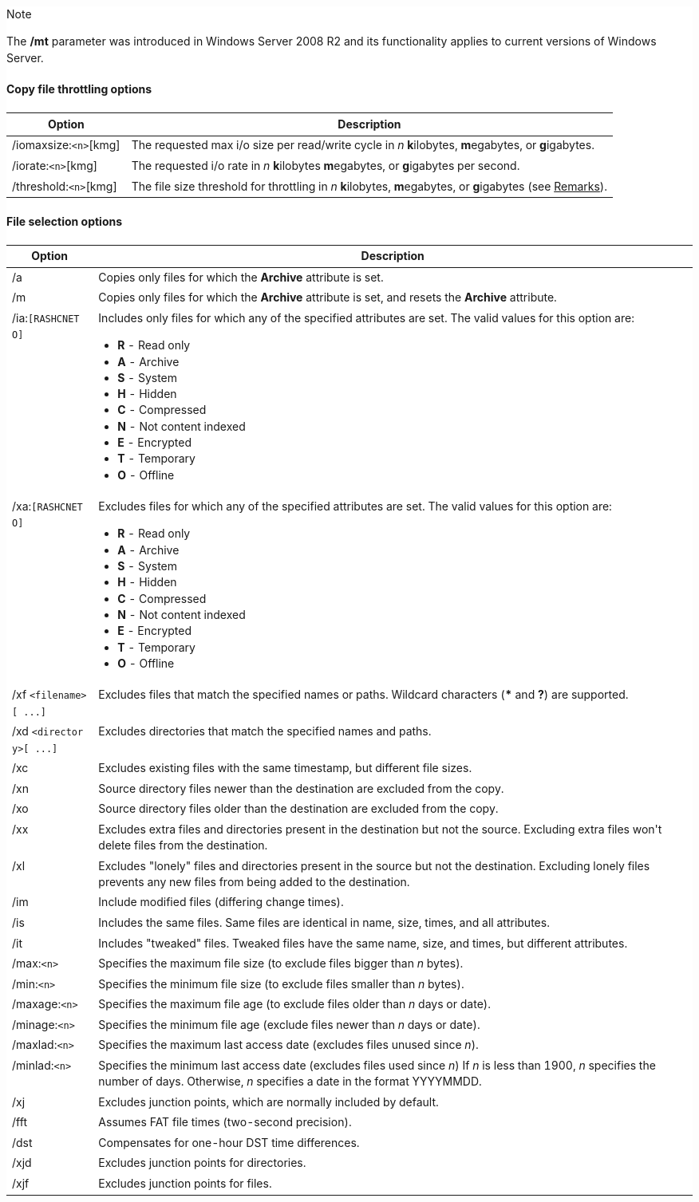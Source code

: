 > [!NOTE]
> The **/mt** parameter was introduced in Windows Server 2008 R2 and its functionality applies to current versions of Windows Server.

#### Copy file throttling options

| Option | Description |
|--|--|
| /iomaxsize:`<n>`[kmg] | The requested max i/o size per read/write cycle in *n* **k**ilobytes, **m**egabytes, or **g**igabytes. |
| /iorate:`<n>`[kmg] | The requested i/o rate in *n* **k**ilobytes **m**egabytes, or **g**igabytes per second. |
| /threshold:`<n>`[kmg] | The file size threshold for throttling in *n* **k**ilobytes, **m**egabytes, or **g**igabytes (see [Remarks](#remarks)). |

#### File selection options

| Option | Description |
|--|--|
| /a | Copies only files for which the **Archive** attribute is set. |
| /m | Copies only files for which the **Archive** attribute is set, and resets the **Archive** attribute. |
| /ia:`[RASHCNETO]` | Includes only files for which any of the specified attributes are set.  The valid values for this option are: <ul><li>**R** - Read only</li><li>**A** - Archive</li><li>**S** - System</li><li>**H** - Hidden</li><li>**C** - Compressed</li><li>**N** - Not content indexed</li><li>**E** - Encrypted</li><li>**T** - Temporary</li><li>**O** - Offline</li></ul> |
| /xa:`[RASHCNETO]` | Excludes files for which any of the specified attributes are set. The valid values for this option are: <ul><li>**R** - Read only</li><li>**A** - Archive</li><li>**S** - System</li><li>**H** - Hidden</li><li>**C** - Compressed</li><li>**N** - Not content indexed</li><li>**E** - Encrypted</li><li>**T** - Temporary</li><li>**O** - Offline</li></ul> |
| /xf `<filename>[ ...]` | Excludes files that match the specified names or paths. Wildcard characters (**&#42;** and **?**) are supported. |
| /xd `<directory>[ ...]` | Excludes directories that match the specified names and paths. |
| /xc | Excludes existing files with the same timestamp, but different file sizes. |
| /xn | Source directory files newer than the destination are excluded from the copy. |
| /xo | Source directory files older than the destination are excluded from the copy. |
| /xx | Excludes extra files and directories present in the destination but not the source. Excluding extra files won't delete files from the destination. |
| /xl | Excludes "lonely" files and directories present in the source but not the destination. Excluding lonely files prevents any new files from being added to the destination. |
| /im | Include modified files (differing change times). |
| /is | Includes the same files. Same files are identical in name, size, times, and all attributes. |
| /it | Includes "tweaked" files. Tweaked files have the same name, size, and times, but different attributes. |
| /max:`<n>` | Specifies the maximum file size (to exclude files bigger than *n* bytes). |
| /min:`<n>` | Specifies the minimum file size (to exclude files smaller than *n* bytes). |
| /maxage:`<n>` | Specifies the maximum file age (to exclude files older than *n* days or date). |
| /minage:`<n>` | Specifies the minimum file age (exclude files newer than *n* days or date). |
| /maxlad:`<n>` | Specifies the maximum last access date (excludes files unused since *n*). |
| /minlad:`<n>` | Specifies the minimum last access date (excludes files used since *n*) If *n* is less than 1900, *n* specifies the number of days. Otherwise, *n* specifies a date in the format YYYYMMDD. |
| /xj | Excludes junction points, which are normally included by default. |
| /fft | Assumes FAT file times (two-second precision). |
| /dst | Compensates for one-hour DST time differences. |
| /xjd | Excludes junction points for directories. |
| /xjf | Excludes junction points for files. |
